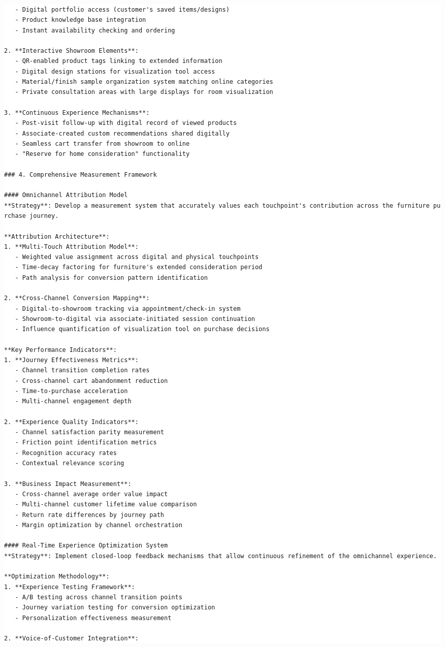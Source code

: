 ```
   - Digital portfolio access (customer's saved items/designs)
   - Product knowledge base integration
   - Instant availability checking and ordering
   
2. **Interactive Showroom Elements**:
   - QR-enabled product tags linking to extended information
   - Digital design stations for visualization tool access
   - Material/finish sample organization system matching online categories
   - Private consultation areas with large displays for room visualization

3. **Continuous Experience Mechanisms**:
   - Post-visit follow-up with digital record of viewed products
   - Associate-created custom recommendations shared digitally
   - Seamless cart transfer from showroom to online
   - "Reserve for home consideration" functionality

### 4. Comprehensive Measurement Framework

#### Omnichannel Attribution Model
**Strategy**: Develop a measurement system that accurately values each touchpoint's contribution across the furniture purchase journey.

**Attribution Architecture**:
1. **Multi-Touch Attribution Model**:
   - Weighted value assignment across digital and physical touchpoints
   - Time-decay factoring for furniture's extended consideration period
   - Path analysis for conversion pattern identification
   
2. **Cross-Channel Conversion Mapping**:
   - Digital-to-showroom tracking via appointment/check-in system
   - Showroom-to-digital via associate-initiated session continuation
   - Influence quantification of visualization tool on purchase decisions

**Key Performance Indicators**:
1. **Journey Effectiveness Metrics**:
   - Channel transition completion rates
   - Cross-channel cart abandonment reduction
   - Time-to-purchase acceleration
   - Multi-channel engagement depth

2. **Experience Quality Indicators**:
   - Channel satisfaction parity measurement
   - Friction point identification metrics
   - Recognition accuracy rates
   - Contextual relevance scoring
   
3. **Business Impact Measurement**:
   - Cross-channel average order value impact
   - Multi-channel customer lifetime value comparison
   - Return rate differences by journey path
   - Margin optimization by channel orchestration

#### Real-Time Experience Optimization System
**Strategy**: Implement closed-loop feedback mechanisms that allow continuous refinement of the omnichannel experience.

**Optimization Methodology**:
1. **Experience Testing Framework**:
   - A/B testing across channel transition points
   - Journey variation testing for conversion optimization
   - Personalization effectiveness measurement
   
2. **Voice-of-Customer Integration**:
```